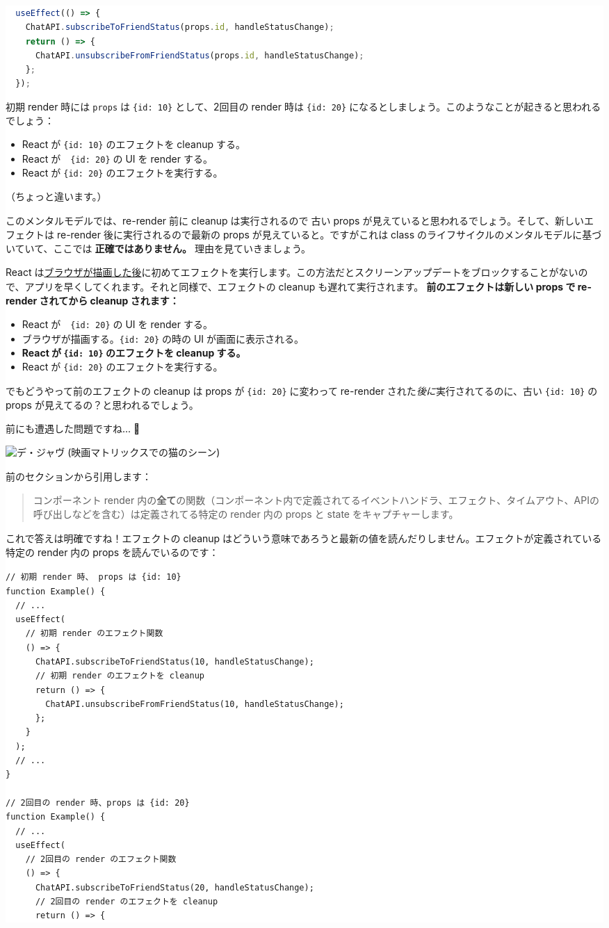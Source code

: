 ```jsx
  useEffect(() => {
    ChatAPI.subscribeToFriendStatus(props.id, handleStatusChange);
    return () => {
      ChatAPI.unsubscribeFromFriendStatus(props.id, handleStatusChange);
    };
  });
```

初期 render 時には `props` は `{id: 10}` として、2回目の render 時は `{id: 20}` になるとしましょう。このようなことが起きると思われるでしょう：

* React が `{id: 10}` のエフェクトを cleanup する。
* React が　`{id: 20}` の UI を render する。
* React が `{id: 20}` のエフェクトを実行する。

（ちょっと違います。）

このメンタルモデルでは、re-render 前に cleanup は実行されるので 古い props が見えていると思われるでしょう。そして、新しいエフェクトは re-render 後に実行されるので最新の props が見えていると。ですがこれは class のライフサイクルのメンタルモデルに基づいていて、ここでは **正確ではありません。** 理由を見ていきましょう。

React は[ブラウザが描画した後](https://medium.com/@dan_abramov/this-benchmark-is-indeed-flawed-c3d6b5b6f97f)に初めてエフェクトを実行します。この方法だとスクリーンアップデートをブロックすることがないので、アプリを早くしてくれます。それと同様で、エフェクトの cleanup も遅れて実行されます。 **前のエフェクトは新しい props で re-render されてから cleanup されます：**

* React が　`{id: 20}` の UI を render する。
* ブラウザが描画する。`{id: 20}` の時の UI が画面に表示される。
* **React が `{id: 10}` のエフェクトを cleanup する。**
* React が `{id: 20}` のエフェクトを実行する。

でもどうやって前のエフェクトの cleanup は props が `{id: 20}` に変わって re-render された*後に*実行されてるのに、古い `{id: 10}` の props が見えてるの？と思われるでしょう。

前にも遭遇した問題ですね... 🤔

![デ・ジャヴ (映画マトリックスでの猫のシーン)](./deja_vu.gif)

前のセクションから引用します：

> コンポーネント render 内の**全て**の関数（コンポーネント内で定義されてるイベントハンドラ、エフェクト、タイムアウト、APIの呼び出しなどを含む）は定義されてる特定の render 内の props と state をキャプチャーします。

これで答えは明確ですね！エフェクトの cleanup はどういう意味であろうと最新の値を読んだりしません。エフェクトが定義されている特定の render 内の props を読んでいるのです：

```jsx{8-11}
// 初期 render 時、 props は {id: 10}
function Example() {
  // ...
  useEffect(
    // 初期 render のエフェクト関数
    () => {
      ChatAPI.subscribeToFriendStatus(10, handleStatusChange);
      // 初期 render のエフェクトを cleanup
      return () => {
        ChatAPI.unsubscribeFromFriendStatus(10, handleStatusChange);
      };
    }
  );
  // ...
}

// 2回目の render 時、props は {id: 20}
function Example() {
  // ...
  useEffect(
    // 2回目の render のエフェクト関数
    () => {
      ChatAPI.subscribeToFriendStatus(20, handleStatusChange);
      // 2回目の render のエフェクトを cleanup
      return () => {
```